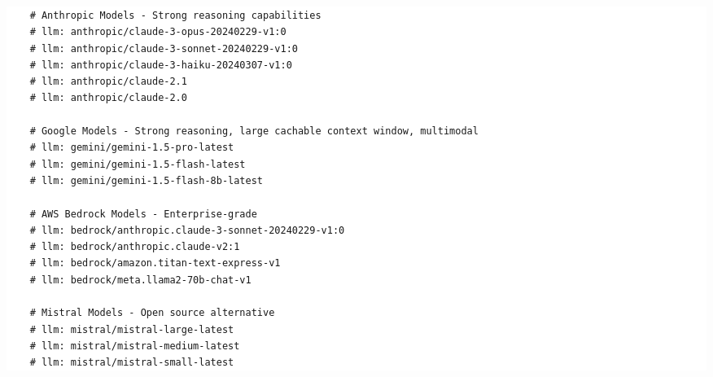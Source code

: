         # Anthropic Models - Strong reasoning capabilities
        # llm: anthropic/claude-3-opus-20240229-v1:0
        # llm: anthropic/claude-3-sonnet-20240229-v1:0
        # llm: anthropic/claude-3-haiku-20240307-v1:0
        # llm: anthropic/claude-2.1
        # llm: anthropic/claude-2.0

        # Google Models - Strong reasoning, large cachable context window, multimodal
        # llm: gemini/gemini-1.5-pro-latest
        # llm: gemini/gemini-1.5-flash-latest
        # llm: gemini/gemini-1.5-flash-8b-latest

        # AWS Bedrock Models - Enterprise-grade
        # llm: bedrock/anthropic.claude-3-sonnet-20240229-v1:0
        # llm: bedrock/anthropic.claude-v2:1
        # llm: bedrock/amazon.titan-text-express-v1
        # llm: bedrock/meta.llama2-70b-chat-v1

        # Mistral Models - Open source alternative
        # llm: mistral/mistral-large-latest
        # llm: mistral/mistral-medium-latest
        # llm: mistral/mistral-small-latest
